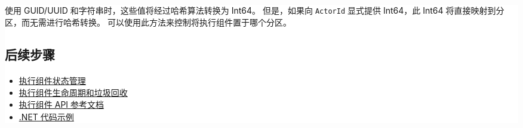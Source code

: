 使用 GUID/UUID 和字符串时，这些值将经过哈希算法转换为 Int64。 但是，如果向 `ActorId` 显式提供 Int64，此 Int64 将直接映射到分区，而无需进行哈希转换。 可以使用此方法来控制将执行组件置于哪个分区。

## <a name="next-steps"></a>后续步骤
* [执行组件状态管理](/documentation/articles/service-fabric-reliable-actors-state-management/)
* [执行组件生命周期和垃圾回收](/documentation/articles/service-fabric-reliable-actors-lifecycle/)
* [执行组件 API 参考文档](https://msdn.microsoft.com/zh-cn/library/azure/dn971626.aspx)
* [.NET 代码示例](https://github.com/Azure-Samples/service-fabric-dotnet-getting-started)


[1]: ./media/service-fabric-reliable-actors-platform/actor-service.png
[2]: ./media/service-fabric-reliable-actors-platform/app-deployment-scripts.png
[3]: ./media/service-fabric-reliable-actors-platform/actor-partition-info.png
[4]: ./media/service-fabric-reliable-actors-platform/actor-replica-role.png
[5]: ./media/service-fabric-reliable-actors-introduction/distribution.png
